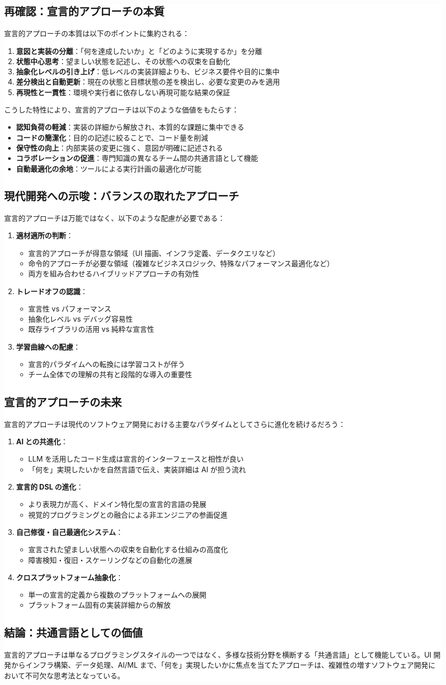 ## 再確認：宣言的アプローチの本質

宣言的アプローチの本質は以下のポイントに集約される：

1. **意図と実装の分離**：「何を達成したいか」と「どのように実現するか」を分離
2. **状態中心思考**：望ましい状態を記述し、その状態への収束を自動化
3. **抽象化レベルの引き上げ**：低レベルの実装詳細よりも、ビジネス要件や目的に集中
4. **差分検出と自動更新**：現在の状態と目標状態の差を検出し、必要な変更のみを適用
5. **再現性と一貫性**：環境や実行者に依存しない再現可能な結果の保証

こうした特性により、宣言的アプローチは以下のような価値をもたらす：

- **認知負荷の軽減**：実装の詳細から解放され、本質的な課題に集中できる
- **コードの簡潔化**：目的の記述に絞ることで、コード量を削減
- **保守性の向上**：内部実装の変更に強く、意図が明確に記述される
- **コラボレーションの促進**：専門知識の異なるチーム間の共通言語として機能
- **自動最適化の余地**：ツールによる実行計画の最適化が可能

## 現代開発への示唆：バランスの取れたアプローチ

宣言的アプローチは万能ではなく、以下のような配慮が必要である：

1. **適材適所の判断**：

   - 宣言的アプローチが得意な領域（UI 描画、インフラ定義、データクエリなど）
   - 命令的アプローチが必要な領域（複雑なビジネスロジック、特殊なパフォーマンス最適化など）
   - 両方を組み合わせるハイブリッドアプローチの有効性

2. **トレードオフの認識**：

   - 宣言性 vs パフォーマンス
   - 抽象化レベル vs デバッグ容易性
   - 既存ライブラリの活用 vs 純粋な宣言性

3. **学習曲線への配慮**：
   - 宣言的パラダイムへの転換には学習コストが伴う
   - チーム全体での理解の共有と段階的な導入の重要性

## 宣言的アプローチの未来

宣言的アプローチは現代のソフトウェア開発における主要なパラダイムとしてさらに進化を続けるだろう：

1. **AI との共進化**：

   - LLM を活用したコード生成は宣言的インターフェースと相性が良い
   - 「何を」実現したいかを自然言語で伝え、実装詳細は AI が担う流れ

2. **宣言的 DSL の進化**：

   - より表現力が高く、ドメイン特化型の宣言的言語の発展
   - 視覚的プログラミングとの融合による非エンジニアの参画促進

3. **自己修復・自己最適化システム**：

   - 宣言された望ましい状態への収束を自動化する仕組みの高度化
   - 障害検知・復旧・スケーリングなどの自動化の進展

4. **クロスプラットフォーム抽象化**：
   - 単一の宣言的定義から複数のプラットフォームへの展開
   - プラットフォーム固有の実装詳細からの解放

## 結論：共通言語としての価値

宣言的アプローチは単なるプログラミングスタイルの一つではなく、多様な技術分野を横断する「共通言語」として機能している。UI 開発からインフラ構築、データ処理、AI/ML まで、「何を」実現したいかに焦点を当てたアプローチは、複雑性の増すソフトウェア開発において不可欠な思考法となっている。

